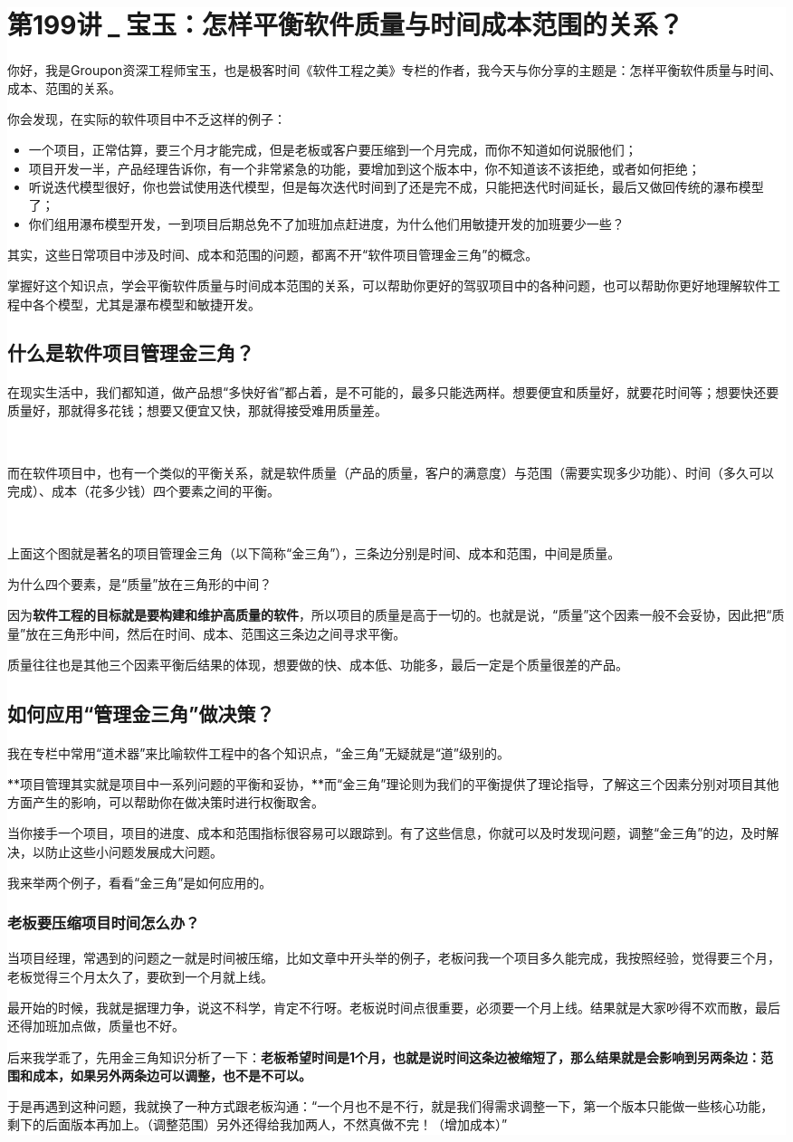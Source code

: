 # 第199讲 _ 宝玉：怎样平衡软件质量与时间成本范围的关系？

<audio id="audio" title="第199讲 | 宝玉：怎样平衡软件质量与时间成本范围的关系？" controls="" preload="none"><source id="mp3" src="https://static001.geekbang.org/resource/audio/fb/49/fbefb72c454cdb3197a98c5f4c954249.mp3"></audio>

你好，我是Groupon资深工程师宝玉，也是极客时间《软件工程之美》专栏的作者，我今天与你分享的主题是：怎样平衡软件质量与时间、成本、范围的关系。

你会发现，在实际的软件项目中不乏这样的例子：

- 一个项目，正常估算，要三个月才能完成，但是老板或客户要压缩到一个月完成，而你不知道如何说服他们；
- 项目开发一半，产品经理告诉你，有一个非常紧急的功能，要增加到这个版本中，你不知道该不该拒绝，或者如何拒绝；
- 听说迭代模型很好，你也尝试使用迭代模型，但是每次迭代时间到了还是完不成，只能把迭代时间延长，最后又做回传统的瀑布模型了；
- 你们组用瀑布模型开发，一到项目后期总免不了加班加点赶进度，为什么他们用敏捷开发的加班要少一些？

其实，这些日常项目中涉及时间、成本和范围的问题，都离不开“软件项目管理金三角”的概念。

掌握好这个知识点，学会平衡软件质量与时间成本范围的关系，可以帮助你更好的驾驭项目中的各种问题，也可以帮助你更好地理解软件工程中各个模型，尤其是瀑布模型和敏捷开发。

## 什么是软件项目管理金三角？

在现实生活中，我们都知道，做产品想“多快好省”都占着，是不可能的，最多只能选两样。想要便宜和质量好，就要花时间等；想要快还要质量好，那就得多花钱；想要又便宜又快，那就得接受难用质量差。

<img src="https://static001.geekbang.org/resource/image/b2/1e/b20db8cd4ba7b1a9f1660036aa6ecd1e.png" alt="">

而在软件项目中，也有一个类似的平衡关系，就是软件质量（产品的质量，客户的满意度）与范围（需要实现多少功能）、时间（多久可以完成）、成本（花多少钱）四个要素之间的平衡。

<img src="https://static001.geekbang.org/resource/image/99/7c/996e8c73637732791a5932dcc4e2267c.png" alt="">

上面这个图就是著名的项目管理金三角（以下简称“金三角”），三条边分别是时间、成本和范围，中间是质量。

为什么四个要素，是“质量”放在三角形的中间？

因为**软件工程的目标就是要构建和维护高质量的软件**，所以项目的质量是高于一切的。也就是说，“质量”这个因素一般不会妥协，因此把“质量”放在三角形中间，然后在时间、成本、范围这三条边之间寻求平衡。

质量往往也是其他三个因素平衡后结果的体现，想要做的快、成本低、功能多，最后一定是个质量很差的产品。

## 如何应用“管理金三角”做决策？

我在专栏中常用“道术器”来比喻软件工程中的各个知识点，“金三角”无疑就是“道”级别的。

**项目管理其实就是项目中一系列问题的平衡和妥协，**而“金三角”理论则为我们的平衡提供了理论指导，了解这三个因素分别对项目其他方面产生的影响，可以帮助你在做决策时进行权衡取舍。

当你接手一个项目，项目的进度、成本和范围指标很容易可以跟踪到。有了这些信息，你就可以及时发现问题，调整“金三角”的边，及时解决，以防止这些小问题发展成大问题。

我来举两个例子，看看“金三角”是如何应用的。

### 老板要压缩项目时间怎么办？

当项目经理，常遇到的问题之一就是时间被压缩，比如文章中开头举的例子，老板问我一个项目多久能完成，我按照经验，觉得要三个月，老板觉得三个月太久了，要砍到一个月就上线。

最开始的时候，我就是据理力争，说这不科学，肯定不行呀。老板说时间点很重要，必须要一个月上线。结果就是大家吵得不欢而散，最后还得加班加点做，质量也不好。

后来我学乖了，先用金三角知识分析了一下：**老板希望时间是1个月，也就是说时间这条边被缩短了，那么结果就是会影响到另两条边：范围和成本，如果另外两条边可以调整，也不是不可以。**

于是再遇到这种问题，我就换了一种方式跟老板沟通：“一个月也不是不行，就是我们得需求调整一下，第一个版本只能做一些核心功能，剩下的后面版本再加上。（调整范围）另外还得给我加两人，不然真做不完！（增加成本）”
